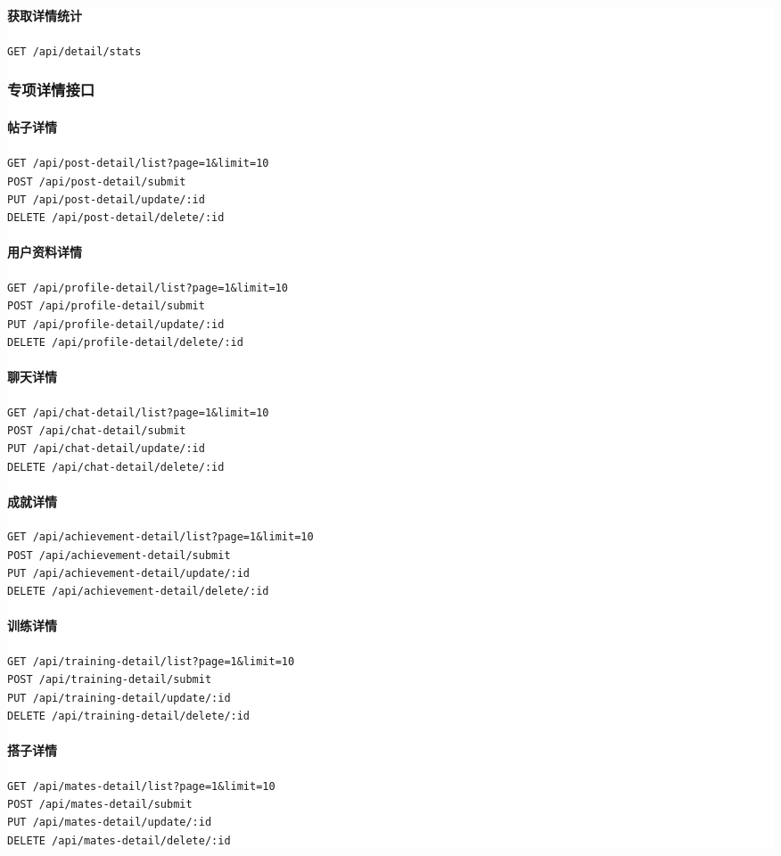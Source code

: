 #### 获取详情统计
```http
GET /api/detail/stats
```

### 专项详情接口

#### 帖子详情
```http
GET /api/post-detail/list?page=1&limit=10
POST /api/post-detail/submit
PUT /api/post-detail/update/:id
DELETE /api/post-detail/delete/:id
```

#### 用户资料详情
```http
GET /api/profile-detail/list?page=1&limit=10
POST /api/profile-detail/submit
PUT /api/profile-detail/update/:id
DELETE /api/profile-detail/delete/:id
```

#### 聊天详情
```http
GET /api/chat-detail/list?page=1&limit=10
POST /api/chat-detail/submit
PUT /api/chat-detail/update/:id
DELETE /api/chat-detail/delete/:id
```

#### 成就详情
```http
GET /api/achievement-detail/list?page=1&limit=10
POST /api/achievement-detail/submit
PUT /api/achievement-detail/update/:id
DELETE /api/achievement-detail/delete/:id
```

#### 训练详情
```http
GET /api/training-detail/list?page=1&limit=10
POST /api/training-detail/submit
PUT /api/training-detail/update/:id
DELETE /api/training-detail/delete/:id
```

#### 搭子详情
```http
GET /api/mates-detail/list?page=1&limit=10
POST /api/mates-detail/submit
PUT /api/mates-detail/update/:id
DELETE /api/mates-detail/delete/:id
```
